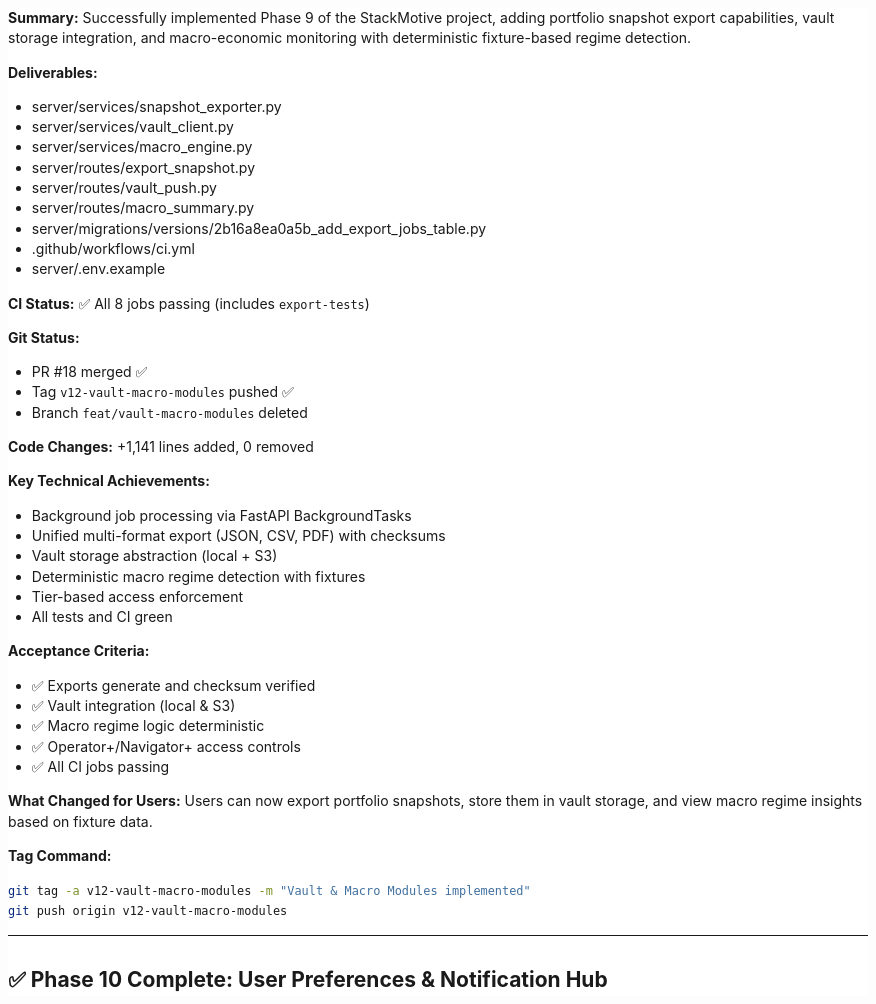 **Summary:**
Successfully implemented Phase 9 of the StackMotive project, adding portfolio snapshot export capabilities, vault storage integration, and macro-economic monitoring with deterministic fixture-based regime detection.

**Deliverables:**
- server/services/snapshot_exporter.py
- server/services/vault_client.py
- server/services/macro_engine.py
- server/routes/export_snapshot.py
- server/routes/vault_push.py
- server/routes/macro_summary.py
- server/migrations/versions/2b16a8ea0a5b_add_export_jobs_table.py
- .github/workflows/ci.yml
- server/.env.example

**CI Status:**
✅ All 8 jobs passing (includes `export-tests`)

**Git Status:**
- PR #18 merged ✅  
- Tag `v12-vault-macro-modules` pushed ✅  
- Branch `feat/vault-macro-modules` deleted  

**Code Changes:**
+1,141 lines added, 0 removed  

**Key Technical Achievements:**
- Background job processing via FastAPI BackgroundTasks  
- Unified multi-format export (JSON, CSV, PDF) with checksums  
- Vault storage abstraction (local + S3)  
- Deterministic macro regime detection with fixtures  
- Tier-based access enforcement  
- All tests and CI green  

**Acceptance Criteria:**
- ✅ Exports generate and checksum verified  
- ✅ Vault integration (local & S3)  
- ✅ Macro regime logic deterministic  
- ✅ Operator+/Navigator+ access controls  
- ✅ All CI jobs passing  

**What Changed for Users:**
Users can now export portfolio snapshots, store them in vault storage, and view macro regime insights based on fixture data.

**Tag Command:**
```bash
git tag -a v12-vault-macro-modules -m "Vault & Macro Modules implemented"
git push origin v12-vault-macro-modules
```

---

## ✅ Phase 10 Complete: User Preferences & Notification Hub
